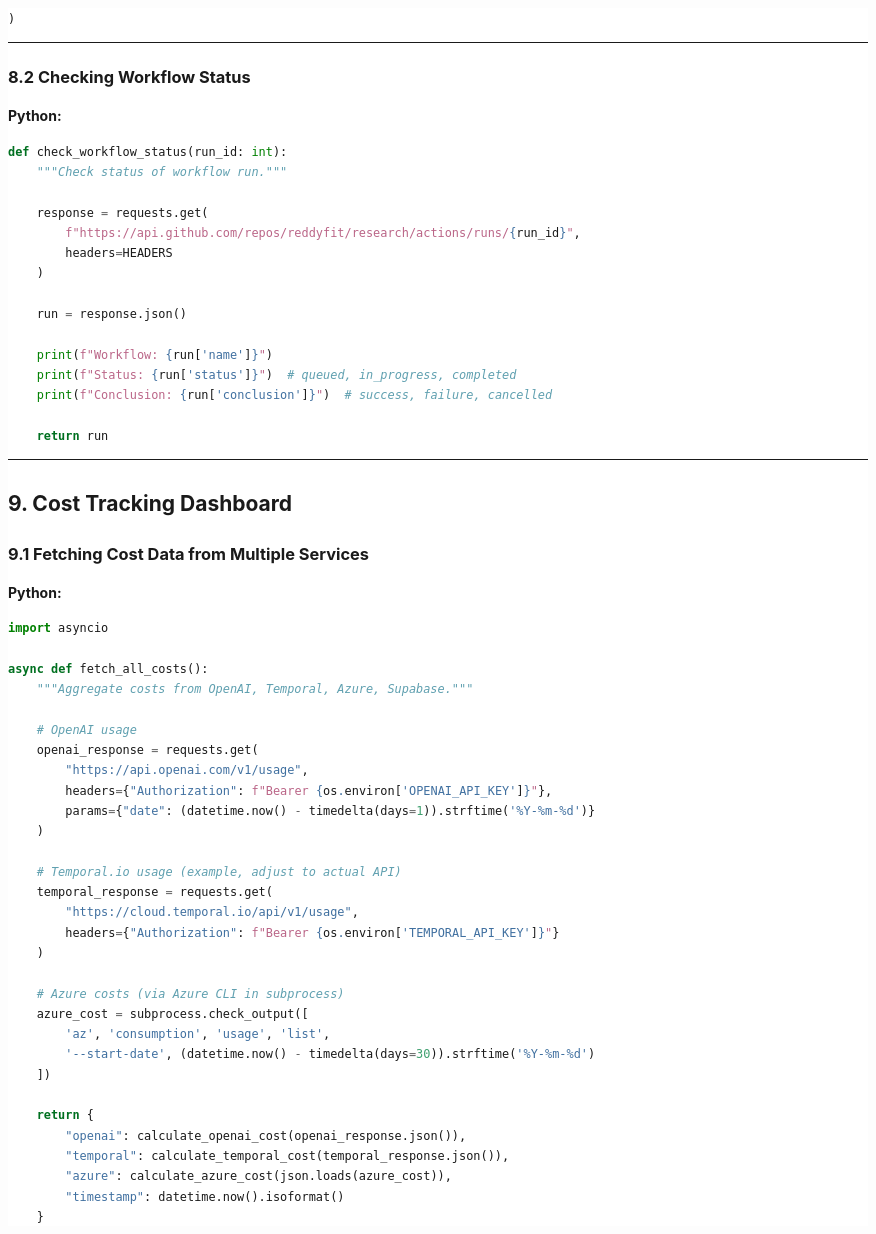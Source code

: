 ```python
)
```

---

### 8.2 Checking Workflow Status

**Python:**
```python
def check_workflow_status(run_id: int):
    """Check status of workflow run."""

    response = requests.get(
        f"https://api.github.com/repos/reddyfit/research/actions/runs/{run_id}",
        headers=HEADERS
    )

    run = response.json()

    print(f"Workflow: {run['name']}")
    print(f"Status: {run['status']}")  # queued, in_progress, completed
    print(f"Conclusion: {run['conclusion']}")  # success, failure, cancelled

    return run
```

---

## 9. Cost Tracking Dashboard

### 9.1 Fetching Cost Data from Multiple Services

**Python:**
```python
import asyncio

async def fetch_all_costs():
    """Aggregate costs from OpenAI, Temporal, Azure, Supabase."""

    # OpenAI usage
    openai_response = requests.get(
        "https://api.openai.com/v1/usage",
        headers={"Authorization": f"Bearer {os.environ['OPENAI_API_KEY']}"},
        params={"date": (datetime.now() - timedelta(days=1)).strftime('%Y-%m-%d')}
    )

    # Temporal.io usage (example, adjust to actual API)
    temporal_response = requests.get(
        "https://cloud.temporal.io/api/v1/usage",
        headers={"Authorization": f"Bearer {os.environ['TEMPORAL_API_KEY']}"}
    )

    # Azure costs (via Azure CLI in subprocess)
    azure_cost = subprocess.check_output([
        'az', 'consumption', 'usage', 'list',
        '--start-date', (datetime.now() - timedelta(days=30)).strftime('%Y-%m-%d')
    ])

    return {
        "openai": calculate_openai_cost(openai_response.json()),
        "temporal": calculate_temporal_cost(temporal_response.json()),
        "azure": calculate_azure_cost(json.loads(azure_cost)),
        "timestamp": datetime.now().isoformat()
    }
```